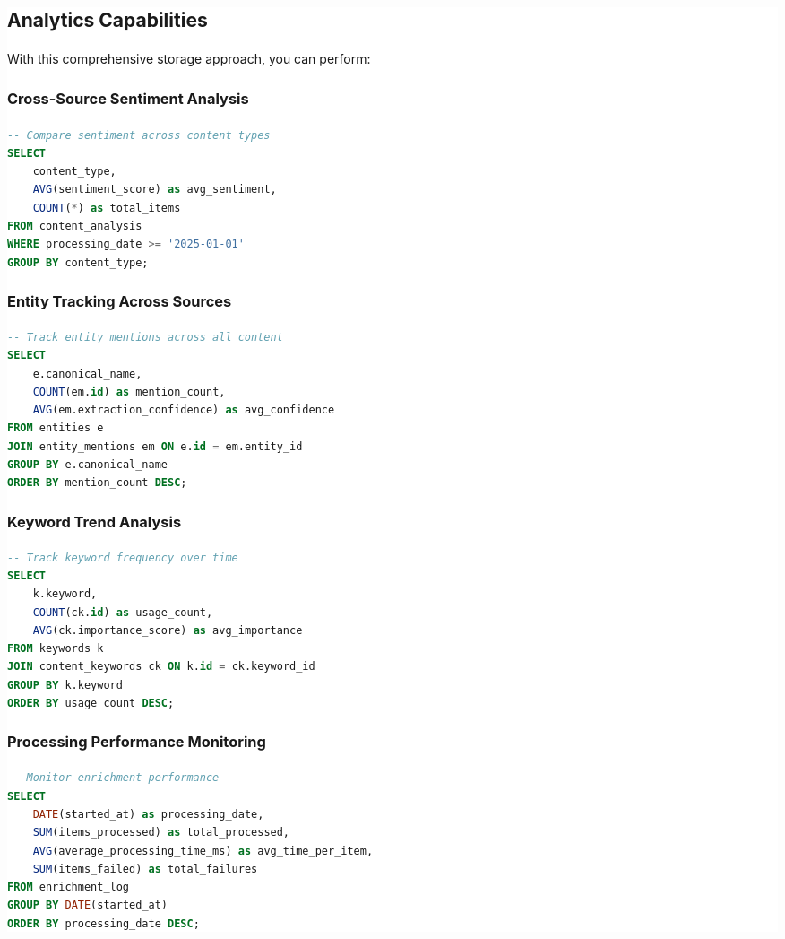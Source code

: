 ## Analytics Capabilities

With this comprehensive storage approach, you can perform:

### Cross-Source Sentiment Analysis
```sql
-- Compare sentiment across content types
SELECT 
    content_type,
    AVG(sentiment_score) as avg_sentiment,
    COUNT(*) as total_items
FROM content_analysis 
WHERE processing_date >= '2025-01-01'
GROUP BY content_type;
```

### Entity Tracking Across Sources
```sql
-- Track entity mentions across all content
SELECT 
    e.canonical_name,
    COUNT(em.id) as mention_count,
    AVG(em.extraction_confidence) as avg_confidence
FROM entities e
JOIN entity_mentions em ON e.id = em.entity_id
GROUP BY e.canonical_name
ORDER BY mention_count DESC;
```

### Keyword Trend Analysis
```sql
-- Track keyword frequency over time
SELECT 
    k.keyword,
    COUNT(ck.id) as usage_count,
    AVG(ck.importance_score) as avg_importance
FROM keywords k
JOIN content_keywords ck ON k.id = ck.keyword_id
GROUP BY k.keyword
ORDER BY usage_count DESC;
```

### Processing Performance Monitoring
```sql
-- Monitor enrichment performance
SELECT 
    DATE(started_at) as processing_date,
    SUM(items_processed) as total_processed,
    AVG(average_processing_time_ms) as avg_time_per_item,
    SUM(items_failed) as total_failures
FROM enrichment_log
GROUP BY DATE(started_at)
ORDER BY processing_date DESC;
```
